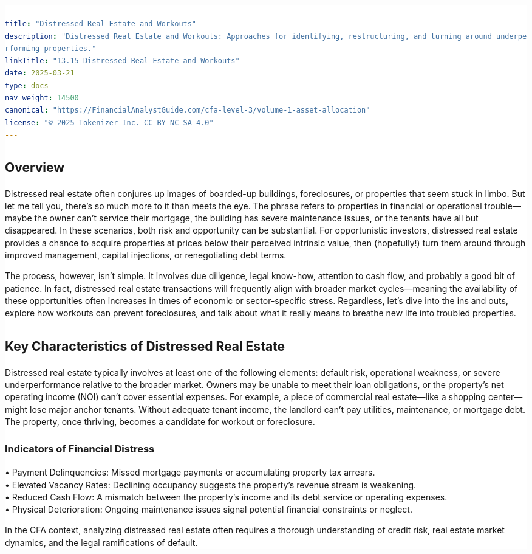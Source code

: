 ```yaml
---
title: "Distressed Real Estate and Workouts"
description: "Distressed Real Estate and Workouts: Approaches for identifying, restructuring, and turning around underperforming properties."
linkTitle: "13.15 Distressed Real Estate and Workouts"
date: 2025-03-21
type: docs
nav_weight: 14500
canonical: "https://FinancialAnalystGuide.com/cfa-level-3/volume-1-asset-allocation"
license: "© 2025 Tokenizer Inc. CC BY-NC-SA 4.0"
---
```


## Overview

Distressed real estate often conjures up images of boarded-up buildings, foreclosures, or properties that seem stuck in limbo. But let me tell you, there’s so much more to it than meets the eye. The phrase refers to properties in financial or operational trouble—maybe the owner can’t service their mortgage, the building has severe maintenance issues, or the tenants have all but disappeared. In these scenarios, both risk and opportunity can be substantial. For opportunistic investors, distressed real estate provides a chance to acquire properties at prices below their perceived intrinsic value, then (hopefully!) turn them around through improved management, capital injections, or renegotiating debt terms.

The process, however, isn’t simple. It involves due diligence, legal know-how, attention to cash flow, and probably a good bit of patience. In fact, distressed real estate transactions will frequently align with broader market cycles—meaning the availability of these opportunities often increases in times of economic or sector-specific stress. Regardless, let’s dive into the ins and outs, explore how workouts can prevent foreclosures, and talk about what it really means to breathe new life into troubled properties.

## Key Characteristics of Distressed Real Estate

Distressed real estate typically involves at least one of the following elements: default risk, operational weakness, or severe underperformance relative to the broader market. Owners may be unable to meet their loan obligations, or the property’s net operating income (NOI) can’t cover essential expenses. For example, a piece of commercial real estate—like a shopping center—might lose major anchor tenants. Without adequate tenant income, the landlord can’t pay utilities, maintenance, or mortgage debt. The property, once thriving, becomes a candidate for workout or foreclosure.

### Indicators of Financial Distress

• Payment Delinquencies: Missed mortgage payments or accumulating property tax arrears.  
• Elevated Vacancy Rates: Declining occupancy suggests the property’s revenue stream is weakening.  
• Reduced Cash Flow: A mismatch between the property’s income and its debt service or operating expenses.  
• Physical Deterioration: Ongoing maintenance issues signal potential financial constraints or neglect.

In the CFA context, analyzing distressed real estate often requires a thorough understanding of credit risk, real estate market dynamics, and the legal ramifications of default.
